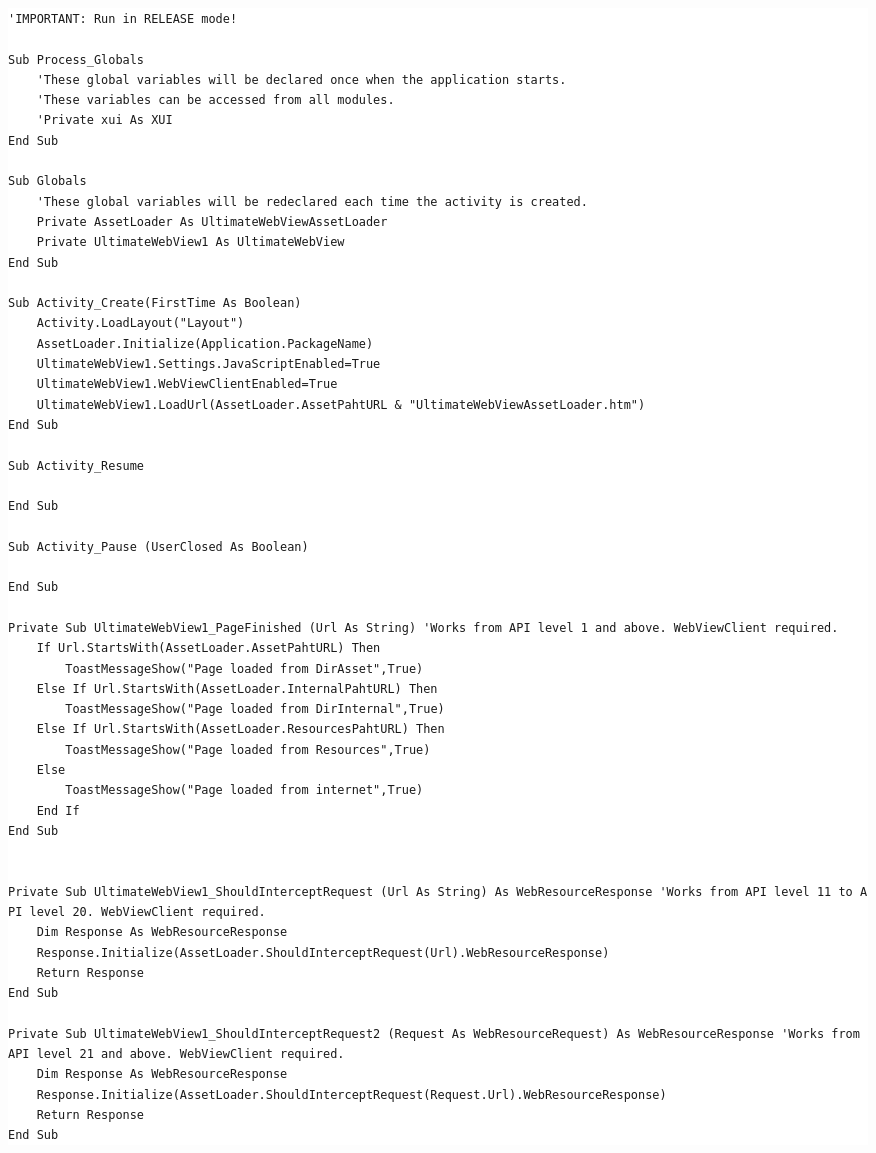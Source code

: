   
  

```B4X
'IMPORTANT: Run in RELEASE mode!  
  
Sub Process_Globals  
    'These global variables will be declared once when the application starts.  
    'These variables can be accessed from all modules.  
    'Private xui As XUI  
End Sub  
  
Sub Globals  
    'These global variables will be redeclared each time the activity is created.  
    Private AssetLoader As UltimateWebViewAssetLoader  
    Private UltimateWebView1 As UltimateWebView  
End Sub  
  
Sub Activity_Create(FirstTime As Boolean)  
    Activity.LoadLayout("Layout")  
    AssetLoader.Initialize(Application.PackageName)  
    UltimateWebView1.Settings.JavaScriptEnabled=True  
    UltimateWebView1.WebViewClientEnabled=True  
    UltimateWebView1.LoadUrl(AssetLoader.AssetPahtURL & "UltimateWebViewAssetLoader.htm")  
End Sub  
  
Sub Activity_Resume  
     
End Sub  
  
Sub Activity_Pause (UserClosed As Boolean)  
  
End Sub  
  
Private Sub UltimateWebView1_PageFinished (Url As String) 'Works from API level 1 and above. WebViewClient required.  
    If Url.StartsWith(AssetLoader.AssetPahtURL) Then  
        ToastMessageShow("Page loaded from DirAsset",True)  
    Else If Url.StartsWith(AssetLoader.InternalPahtURL) Then  
        ToastMessageShow("Page loaded from DirInternal",True)  
    Else If Url.StartsWith(AssetLoader.ResourcesPahtURL) Then  
        ToastMessageShow("Page loaded from Resources",True)  
    Else  
        ToastMessageShow("Page loaded from internet",True)  
    End If  
End Sub  
  
  
Private Sub UltimateWebView1_ShouldInterceptRequest (Url As String) As WebResourceResponse 'Works from API level 11 to API level 20. WebViewClient required.  
    Dim Response As WebResourceResponse  
    Response.Initialize(AssetLoader.ShouldInterceptRequest(Url).WebResourceResponse)  
    Return Response  
End Sub  
  
Private Sub UltimateWebView1_ShouldInterceptRequest2 (Request As WebResourceRequest) As WebResourceResponse 'Works from API level 21 and above. WebViewClient required.  
    Dim Response As WebResourceResponse  
    Response.Initialize(AssetLoader.ShouldInterceptRequest(Request.Url).WebResourceResponse)  
    Return Response  
End Sub
```
